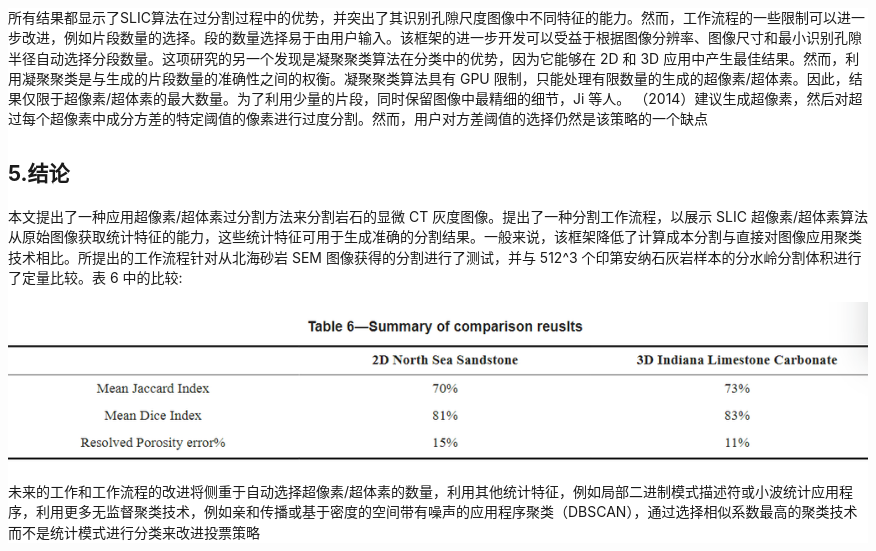 所有结果都显示了SLIC算法在过分割过程中的优势，并突出了其识别孔隙尺度图像中不同特征的能力。然而，工作流程的一些限制可以进一步改进，例如片段数量的选择。段的数量选择易于由用户输入。该框架的进一步开发可以受益于根据图像分辨率、图像尺寸和最小识别孔隙半径自动选择分段数量。这项研究的另一个发现是凝聚聚类算法在分类中的优势，因为它能够在 2D 和 3D 应用中产生最佳结果。然而，利用凝聚聚类是与生成的片段数量的准确性之间的权衡。凝聚聚类算法具有 GPU 限制，只能处理有限数量的生成的超像素/超体素。因此，结果仅限于超像素/超体素的最大数量。为了利用少量的片段，同时保留图像中最精细的细节，Ji 等人。 （2014）建议生成超像素，然后对超过每个超像素中成分方差的特定阈值的像素进行过度分割。然而，用户对方差阈值的选择仍然是该策略的一个缺点

## 5.结论

本文提出了一种应用超像素/超体素过分割方法来分割岩石的显微 CT 灰度图像。提出了一种分割工作流程，以展示 SLIC 超像素/超体素算法从原始图像获取统计特征的能力，这些统计特征可用于生成准确的分割结果。一般来说，该框架降低了计算成本分割与直接对图像应用聚类技术相比。所提出的工作流程针对从北海砂岩 SEM 图像获得的分割进行了测试，并与 512^3 个印第安纳石灰岩样本的分水岭分割体积进行了定量比较。表 6 中的比较:

![1692252436012](image/SegmentationofX-RayImagesofRocksUsingSupervoxelsOver-Segmentation/1692252436012.png)

未来的工作和工作流程的改进将侧重于自动选择超像素/超体素的数量，利用其他统计特征，例如局部二进制模式描述符或小波统计应用程序，利用更多无监督聚类技术，例如亲和传播或基于密度的空间带有噪声的应用程序聚类（DBSCAN），通过选择相似系数最高的聚类技术而不是统计模式进行分类来改进投票策略
